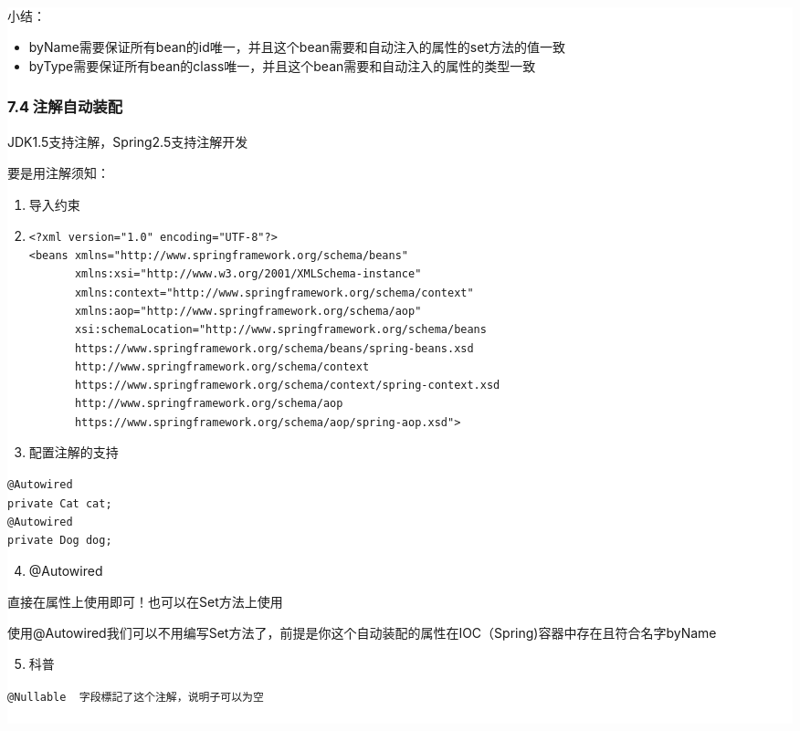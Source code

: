 
小结：

- byName需要保证所有bean的id唯一，并且这个bean需要和自动注入的属性的set方法的值一致
- byType需要保证所有bean的class唯一，并且这个bean需要和自动注入的属性的类型一致



### 7.4 注解自动装配



JDK1.5支持注解，Spring2.5支持注解开发

要是用注解须知：

1. 导入约束

2. ```
   <?xml version="1.0" encoding="UTF-8"?>
   <beans xmlns="http://www.springframework.org/schema/beans"
          xmlns:xsi="http://www.w3.org/2001/XMLSchema-instance"
          xmlns:context="http://www.springframework.org/schema/context"
          xmlns:aop="http://www.springframework.org/schema/aop"
          xsi:schemaLocation="http://www.springframework.org/schema/beans
          https://www.springframework.org/schema/beans/spring-beans.xsd
          http://www.springframework.org/schema/context
          https://www.springframework.org/schema/context/spring-context.xsd
          http://www.springframework.org/schema/aop
          https://www.springframework.org/schema/aop/spring-aop.xsd">
   ```

3. 配置注解的支持

```
@Autowired
private Cat cat;
@Autowired
private Dog dog;
```

4. @Autowired

直接在属性上使用即可！也可以在Set方法上使用

使用@Autowired我们可以不用编写Set方法了，前提是你这个自动装配的属性在IOC（Spring)容器中存在且符合名字byName



5. 科普

```jvaa
@Nullable  字段標記了这个注解，说明子可以为空


```
